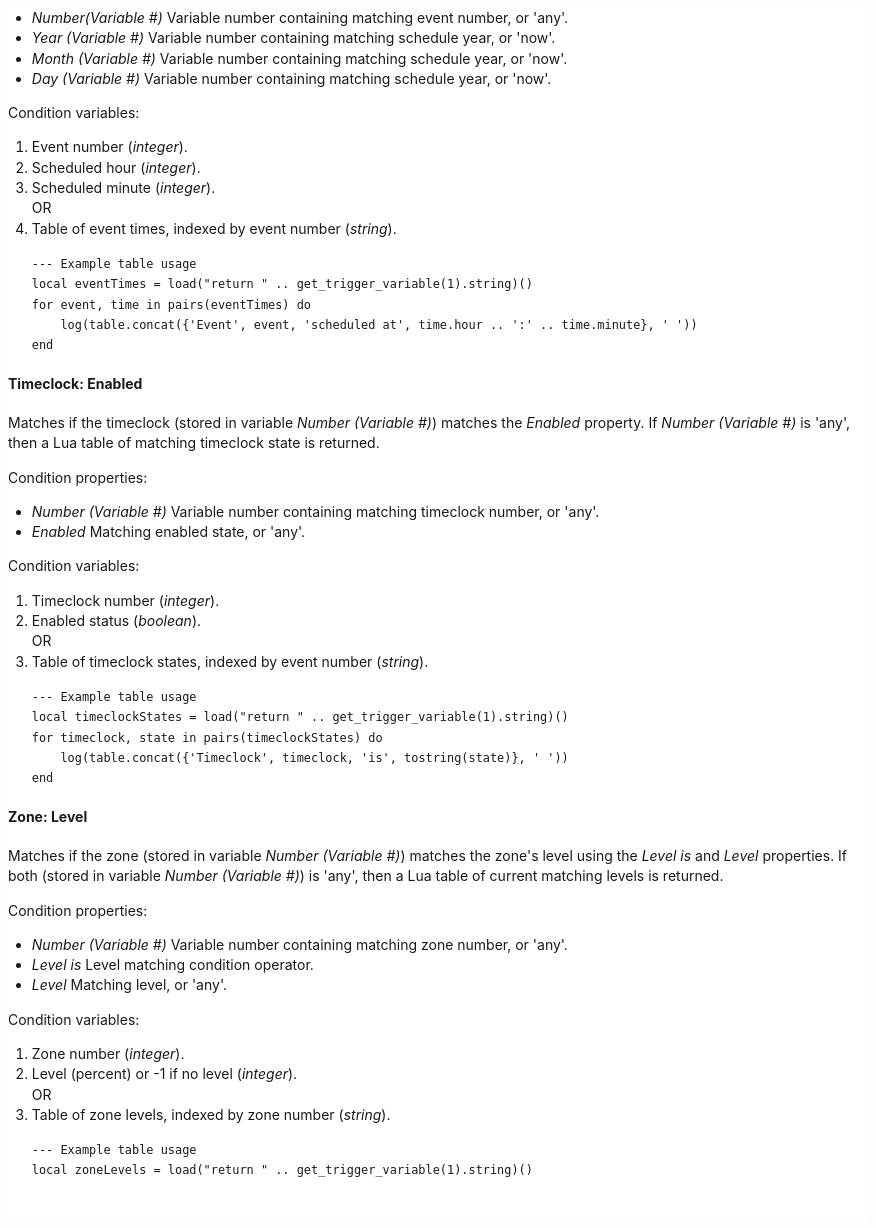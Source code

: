 <ul>
<li><i>Number(Variable #)</i> Variable number containing matching event number, or 'any'.</li>
<li><i>Year (Variable #)</i> Variable number containing matching schedule year, or 'now'.</li>
<li><i>Month (Variable #)</i> Variable number containing matching schedule year, or 'now'.</li>
<li><i>Day (Variable #)</i> Variable number containing matching schedule year, or 'now'.</li>
</ul>
<p>Condition variables:</p>
<ol>
<li>Event number (<em>integer</em>).</li>
<li>Scheduled hour (<em>integer</em>).</li>
<li>Scheduled minute (<em>integer</em>).<br/>
OR</li>
<li>Table of event times, indexed by event number (<em>string</em>).<pre><code>--- Example table usage
local eventTimes = load("return " .. get_trigger_variable(1).string)()
for event, time in pairs(eventTimes) do
    log(table.concat({'Event', event, 'scheduled at', time.hour .. ':' .. time.minute}, ' '))
end
</code></pre>
</li>
</ol>
<h4>Timeclock: Enabled</h4>
<p>Matches if the timeclock (stored in variable <em>Number (Variable #)</em>) matches the <em>Enabled</em> property.
If <em>Number (Variable #)</em> is 'any', then a Lua table of matching timeclock state is returned.</p>
<p>Condition properties:</p>
<ul>
<li><i>Number (Variable #)</i> Variable number containing matching timeclock number, or 'any'.</li>
<li><i>Enabled</i> Matching enabled state, or 'any'.</li>
</ul>
<p>Condition variables:</p>
<ol>
<li>Timeclock number (<em>integer</em>).</li>
<li>Enabled status (<em>boolean</em>).<br/>
OR</li>
<li>Table of timeclock states, indexed by event number (<em>string</em>).<pre><code>--- Example table usage
local timeclockStates = load("return " .. get_trigger_variable(1).string)()
for timeclock, state in pairs(timeclockStates) do
    log(table.concat({'Timeclock', timeclock, 'is', tostring(state)}, ' '))
end
</code></pre>
</li>
</ol>
<h4>Zone: Level</h4>
<p>Matches if the zone (stored in variable <em>Number (Variable #)</em>) matches the zone's level using the <em>Level is</em> and <em>Level</em> properties.
If both (stored in variable <em>Number (Variable #)</em>) is 'any', then a Lua table of current matching levels is returned.</p>
<p>Condition properties:</p>
<ul>
<li><i>Number (Variable #)</i> Variable number containing matching zone number, or 'any'.</li>
<li><i>Level is</i> Level matching condition operator.</li>
<li><i>Level</i> Matching level, or 'any'.</li>
</ul>
<p>Condition variables:</p>
<ol>
<li>Zone number (<em>integer</em>).</li>
<li>Level (percent) or -1 if no level (<em>integer</em>).<br/>
OR</li>
<li>Table of zone levels, indexed by zone number (<em>string</em>).<pre><code>--- Example table usage
local zoneLevels = load("return " .. get_trigger_variable(1).string)()
